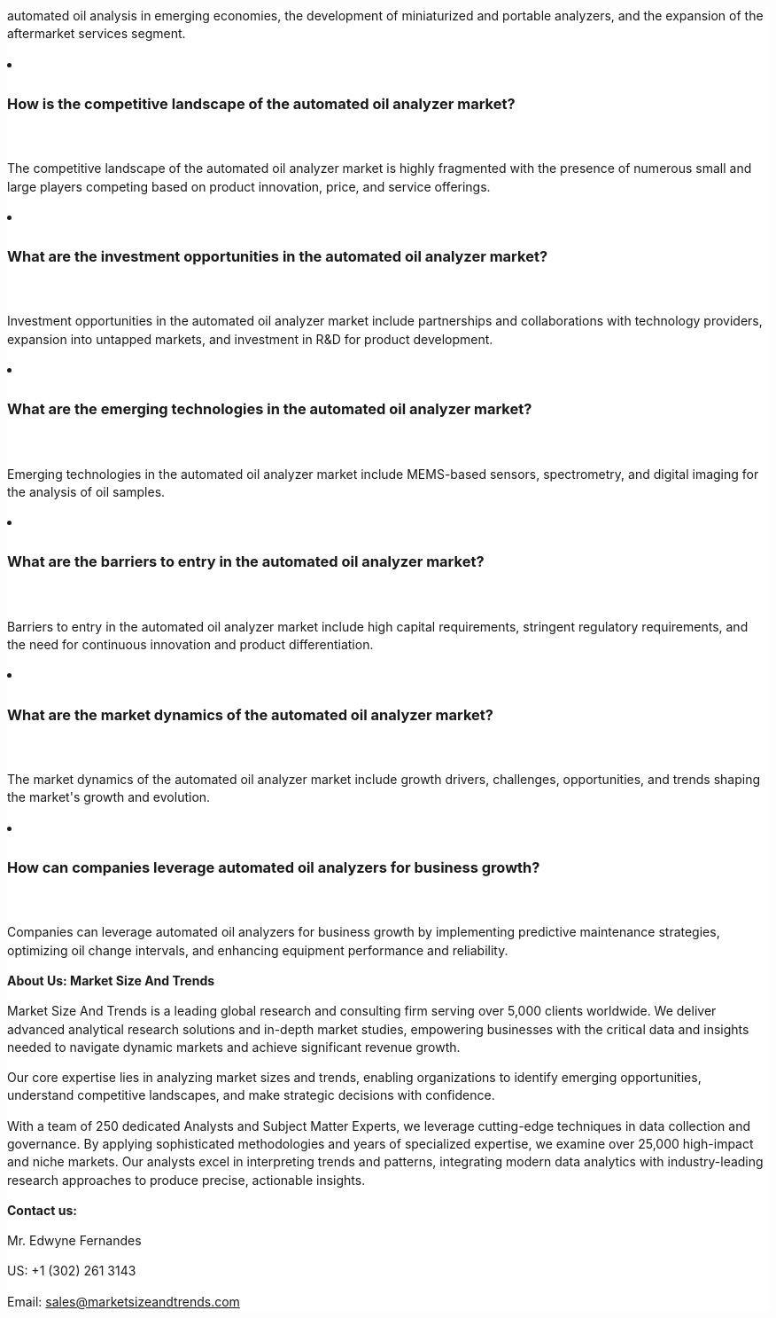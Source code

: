 automated oil analysis in emerging economies, the development of miniaturized and portable analyzers, and the expansion of the aftermarket services segment.</p> </li> <li> <h3>How is the competitive landscape of the automated oil analyzer market?</h3> <p>&nbsp;</p><p>The competitive landscape of the automated oil analyzer market is highly fragmented with the presence of numerous small and large players competing based on product innovation, price, and service offerings.</p> </li> <li> <h3>What are the investment opportunities in the automated oil analyzer market?</h3> <p>&nbsp;</p><p>Investment opportunities in the automated oil analyzer market include partnerships and collaborations with technology providers, expansion into untapped markets, and investment in R&D for product development.</p> </li> <li> <h3>What are the emerging technologies in the automated oil analyzer market?</h3> <p>&nbsp;</p><p>Emerging technologies in the automated oil analyzer market include MEMS-based sensors, spectrometry, and digital imaging for the analysis of oil samples.</p> </li> <li> <h3>What are the barriers to entry in the automated oil analyzer market?</h3> <p>&nbsp;</p><p>Barriers to entry in the automated oil analyzer market include high capital requirements, stringent regulatory requirements, and the need for continuous innovation and product differentiation.</p> </li> <li> <h3>What are the market dynamics of the automated oil analyzer market?</h3> <p>&nbsp;</p><p>The market dynamics of the automated oil analyzer market include growth drivers, challenges, opportunities, and trends shaping the market's growth and evolution.</p> </li> <li> <h3>How can companies leverage automated oil analyzers for business growth?</h3> <p>&nbsp;</p><p>Companies can leverage automated oil analyzers for business growth by implementing predictive maintenance strategies, optimizing oil change intervals, and enhancing equipment performance and reliability.</p> </li> </ol></body></html></p><p><strong>About Us:&nbsp;Market Size And Trends</strong></p><p>Market Size And Trends&nbsp;is a leading global research and consulting firm serving over 5,000 clients worldwide. We deliver advanced analytical research solutions and in-depth market studies, empowering businesses with the critical data and insights needed to navigate dynamic markets and achieve significant revenue growth.</p><p>Our core expertise lies in analyzing market sizes and trends, enabling organizations to identify emerging opportunities, understand competitive landscapes, and make strategic decisions with confidence.</p><p>With a team of 250 dedicated Analysts and Subject Matter Experts, we leverage cutting-edge techniques in data collection and governance. By applying sophisticated methodologies and years of specialized expertise, we examine over 25,000 high-impact and niche markets. Our analysts excel in interpreting trends and patterns, integrating modern data analytics with industry-leading research approaches to produce precise, actionable insights.</p><p><strong>Contact us:</strong></p><p>Mr. Edwyne Fernandes</p><p>US: +1 (302) 261 3143</p><p>Email: <a href="mailto:sales@marketsizeandtrends.com">sales@marketsizeandtrends.com</a>&nbsp;</p>
